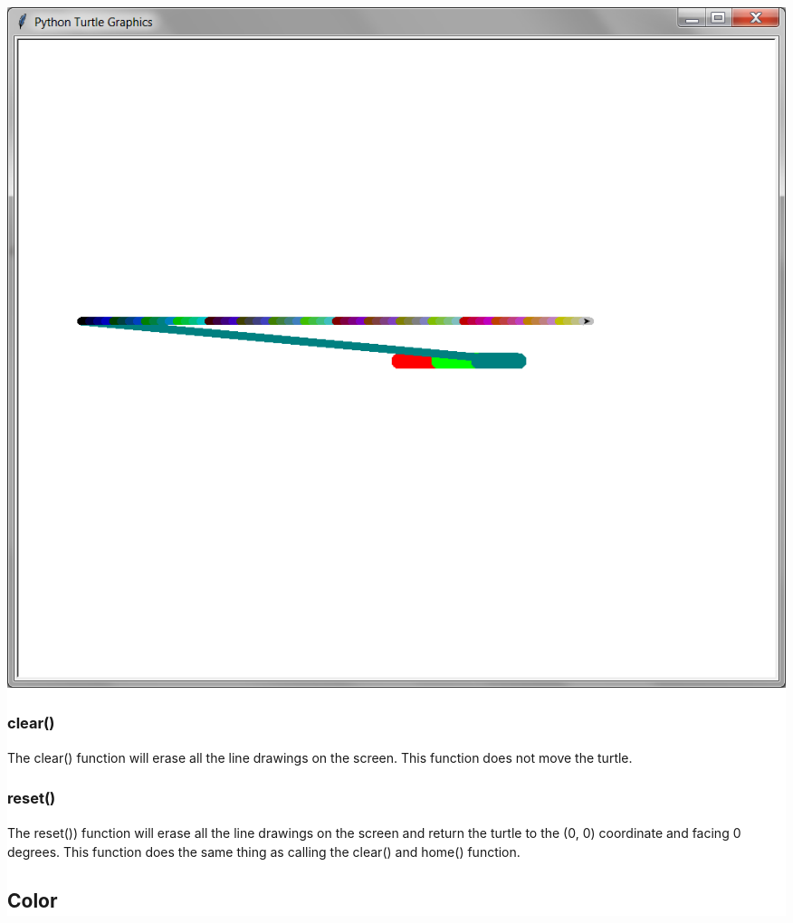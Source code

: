 [<img src="pencolor.png" class="screenshot" />](pencolor.png)

### clear()

The clear() function will erase all the line drawings on the screen. This function does not move the turtle.

### reset()

The reset()) function will erase all the line drawings on the screen and return the turtle to the (0, 0) coordinate and facing 0 degrees. This function does the same thing as calling the clear() and home() function.

## Color
